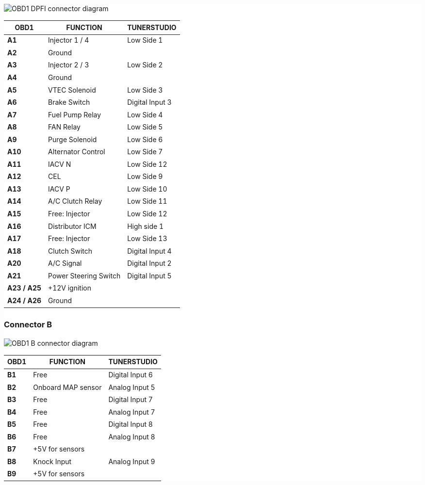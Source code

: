![OBD1 DPFI connector diagram](/images/honda/obd2-dpfi/v5/image98.png)

| OBD1 | FUNCTION | TUNERSTUDIO |
| ---- | -------- | ----------- |
| **A1** | Injector 1 / 4 | Low Side 1 |
| **A2** | Ground |  |
| **A3** | Injector 2 / 3 | Low Side 2 |
| **A4** | Ground |  |
| **A5** | VTEC Solenoid | Low Side 3 |
| **A6** | Brake Switch | Digital Input 3 |
| **A7** | Fuel Pump Relay | Low Side 4 |
| **A8** | FAN Relay | Low Side 5 |
| **A9** | Purge Solenoid | Low Side 6 |
| **A10** | Alternator Control | Low Side 7 |
| **A11** | IACV N | Low Side 12 |
| **A12** | CEL | Low Side 9 |
| **A13** | IACV P | Low Side 10 |
| **A14** | A/C Clutch Relay | Low Side 11 |
| **A15** | Free: Injector | Low Side 12 |
| **A16** | Distributor ICM | High side 1 |
| **A17** | Free: Injector | Low Side 13 |
| **A18** | Clutch Switch | Digital Input 4 |
| **A20** | A/C Signal | Digital Input 2 |
| **A21** | Power Steering Switch | Digital Input 5 |
| **A23 / A25** | +12V ignition |  |
| **A24 / A26** | Ground |  |

### Connector B

![OBD1 B connector diagram](/images/honda/obd2-dpfi/v5/image99.png)

| OBD1 | FUNCTION | TUNERSTUDIO |
| ---- | -------- | ----------- |
| **B1** | Free | Digital Input 6 |
| **B2** | Onboard MAP sensor | Analog Input 5 |
| **B3** | Free | Digital Input 7 |
| **B4** | Free | Analog Input 7 |
| **B5** | Free | Digital Input 8 |
| **B6** | Free | Analog Input 8 |
| **B7** | +5V for sensors |  |
| **B8** | Knock Input | Analog Input 9 |
| **B9** | +5V for sensors |  |
